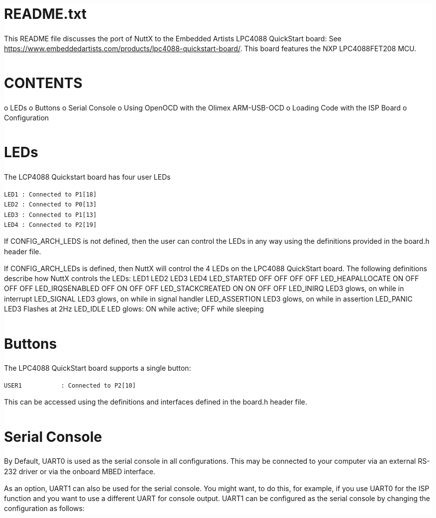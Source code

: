 README.txt
==========

This README file discusses the port of NuttX to the Embedded Artists
LPC4088 QuickStart board: See
https://www.embeddedartists.com/products/lpc4088-quickstart-board/. This
board features the NXP LPC4088FET208 MCU.

CONTENTS
========

o LEDs o Buttons o Serial Console o Using OpenOCD with the Olimex
ARM-USB-OCD o Loading Code with the ISP Board o Configuration

LEDs
====

The LCP4088 Quickstart board has four user LEDs

    LED1 : Connected to P1[18]
    LED2 : Connected to P0[13]
    LED3 : Connected to P1[13]
    LED4 : Connected to P2[19]

If CONFIG\_ARCH\_LEDS is not defined, then the user can control the LEDs
in any way using the definitions provided in the board.h header file.

If CONFIG\_ARCH\_LEDs is defined, then NuttX will control the 4 LEDs on
the LPC4088 QuickStart board. The following definitions describe how
NuttX controls the LEDs: LED1 LED2 LED3 LED4 LED\_STARTED OFF OFF OFF
OFF LED\_HEAPALLOCATE ON OFF OFF OFF LED\_IRQSENABLED OFF ON OFF OFF
LED\_STACKCREATED ON ON OFF OFF LED\_INIRQ LED3 glows, on while in
interrupt LED\_SIGNAL LED3 glows, on while in signal handler
LED\_ASSERTION LED3 glows, on while in assertion LED\_PANIC LED3 Flashes
at 2Hz LED\_IDLE LED glows: ON while active; OFF while sleeping

Buttons
=======

The LPC4088 QuickStart board supports a single button:

    USER1           : Connected to P2[10]

This can be accessed using the definitions and interfaces defined in the
board.h header file.

Serial Console
==============

By Default, UART0 is used as the serial console in all configurations.
This may be connected to your computer via an external RS-232 driver or
via the onboard MBED interface.

As an option, UART1 can also be used for the serial console. You might
want, to do this, for example, if you use UART0 for the ISP function and
you want to use a different UART for console output. UART1 can be
configured as the serial console by changing the configuration as
follows:
